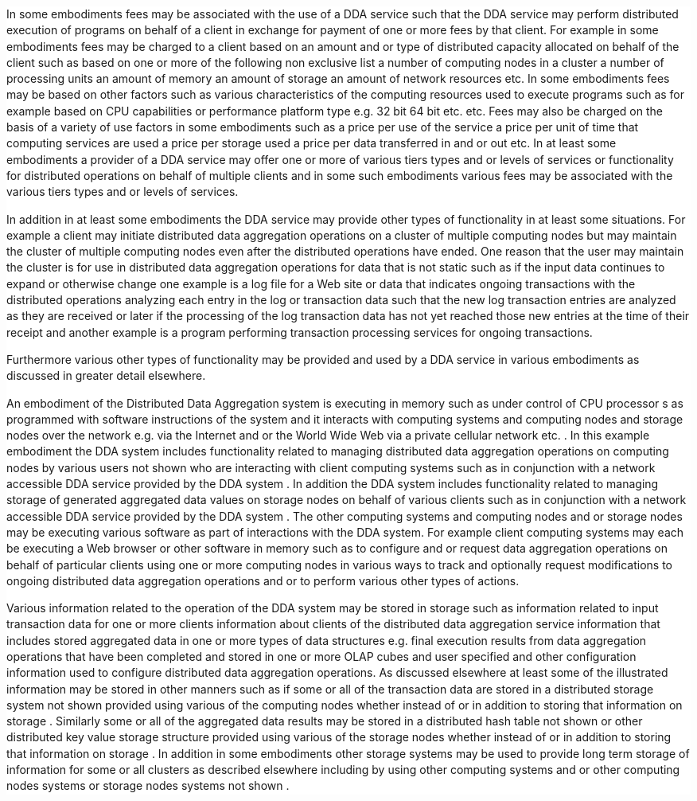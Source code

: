 In some embodiments fees may be associated with the use of a DDA service such that the DDA service may perform distributed execution of programs on behalf of a client in exchange for payment of one or more fees by that client. For example in some embodiments fees may be charged to a client based on an amount and or type of distributed capacity allocated on behalf of the client such as based on one or more of the following non exclusive list a number of computing nodes in a cluster a number of processing units an amount of memory an amount of storage an amount of network resources etc. In some embodiments fees may be based on other factors such as various characteristics of the computing resources used to execute programs such as for example based on CPU capabilities or performance platform type e.g. 32 bit 64 bit etc. etc. Fees may also be charged on the basis of a variety of use factors in some embodiments such as a price per use of the service a price per unit of time that computing services are used a price per storage used a price per data transferred in and or out etc. In at least some embodiments a provider of a DDA service may offer one or more of various tiers types and or levels of services or functionality for distributed operations on behalf of multiple clients and in some such embodiments various fees may be associated with the various tiers types and or levels of services.

In addition in at least some embodiments the DDA service may provide other types of functionality in at least some situations. For example a client may initiate distributed data aggregation operations on a cluster of multiple computing nodes but may maintain the cluster of multiple computing nodes even after the distributed operations have ended. One reason that the user may maintain the cluster is for use in distributed data aggregation operations for data that is not static such as if the input data continues to expand or otherwise change one example is a log file for a Web site or data that indicates ongoing transactions with the distributed operations analyzing each entry in the log or transaction data such that the new log transaction entries are analyzed as they are received or later if the processing of the log transaction data has not yet reached those new entries at the time of their receipt and another example is a program performing transaction processing services for ongoing transactions.

Furthermore various other types of functionality may be provided and used by a DDA service in various embodiments as discussed in greater detail elsewhere.

An embodiment of the Distributed Data Aggregation system is executing in memory such as under control of CPU processor s as programmed with software instructions of the system and it interacts with computing systems and computing nodes and storage nodes over the network e.g. via the Internet and or the World Wide Web via a private cellular network etc. . In this example embodiment the DDA system includes functionality related to managing distributed data aggregation operations on computing nodes by various users not shown who are interacting with client computing systems such as in conjunction with a network accessible DDA service provided by the DDA system . In addition the DDA system includes functionality related to managing storage of generated aggregated data values on storage nodes on behalf of various clients such as in conjunction with a network accessible DDA service provided by the DDA system . The other computing systems and computing nodes and or storage nodes may be executing various software as part of interactions with the DDA system. For example client computing systems may each be executing a Web browser or other software in memory such as to configure and or request data aggregation operations on behalf of particular clients using one or more computing nodes in various ways to track and optionally request modifications to ongoing distributed data aggregation operations and or to perform various other types of actions.

Various information related to the operation of the DDA system may be stored in storage such as information related to input transaction data for one or more clients information about clients of the distributed data aggregation service information that includes stored aggregated data in one or more types of data structures e.g. final execution results from data aggregation operations that have been completed and stored in one or more OLAP cubes and user specified and other configuration information used to configure distributed data aggregation operations. As discussed elsewhere at least some of the illustrated information may be stored in other manners such as if some or all of the transaction data are stored in a distributed storage system not shown provided using various of the computing nodes whether instead of or in addition to storing that information on storage . Similarly some or all of the aggregated data results may be stored in a distributed hash table not shown or other distributed key value storage structure provided using various of the storage nodes whether instead of or in addition to storing that information on storage . In addition in some embodiments other storage systems may be used to provide long term storage of information for some or all clusters as described elsewhere including by using other computing systems and or other computing nodes systems or storage nodes systems not shown .
